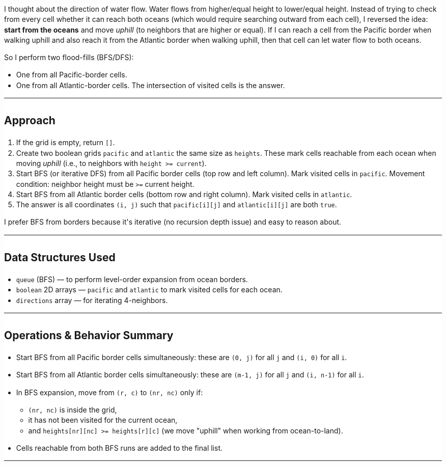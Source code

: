 I thought about the direction of water flow. Water flows from higher/equal height to lower/equal height. Instead of trying to check from every cell whether it can reach both oceans (which would require searching outward from each cell), I reversed the idea: **start from the oceans** and move *uphill* (to neighbors that are higher or equal). If I can reach a cell from the Pacific border when walking uphill and also reach it from the Atlantic border when walking uphill, then that cell can let water flow to both oceans.

So I perform two flood-fills (BFS/DFS):

* One from all Pacific-border cells.
* One from all Atlantic-border cells.
  The intersection of visited cells is the answer.

---

## Approach

1. If the grid is empty, return `[]`.
2. Create two boolean grids `pacific` and `atlantic` the same size as `heights`. These mark cells reachable from each ocean when moving *uphill* (i.e., to neighbors with `height >= current`).
3. Start BFS (or iterative DFS) from all Pacific border cells (top row and left column). Mark visited cells in `pacific`. Movement condition: neighbor height must be `>=` current height.
4. Start BFS from all Atlantic border cells (bottom row and right column). Mark visited cells in `atlantic`.
5. The answer is all coordinates `(i, j)` such that `pacific[i][j]` and `atlantic[i][j]` are both `true`.

I prefer BFS from borders because it's iterative (no recursion depth issue) and easy to reason about.

---

## Data Structures Used

* `queue` (BFS) — to perform level-order expansion from ocean borders.
* `boolean` 2D arrays — `pacific` and `atlantic` to mark visited cells for each ocean.
* `directions` array — for iterating 4-neighbors.

---

## Operations & Behavior Summary

* Start BFS from all Pacific border cells simultaneously: these are `(0, j)` for all `j` and `(i, 0)` for all `i`.
* Start BFS from all Atlantic border cells simultaneously: these are `(m-1, j)` for all `j` and `(i, n-1)` for all `i`.
* In BFS expansion, move from `(r, c)` to `(nr, nc)` only if:

  * `(nr, nc)` is inside the grid,
  * it has not been visited for the current ocean,
  * and `heights[nr][nc] >= heights[r][c]` (we move "uphill" when working from ocean-to-land).
* Cells reachable from both BFS runs are added to the final list.

---